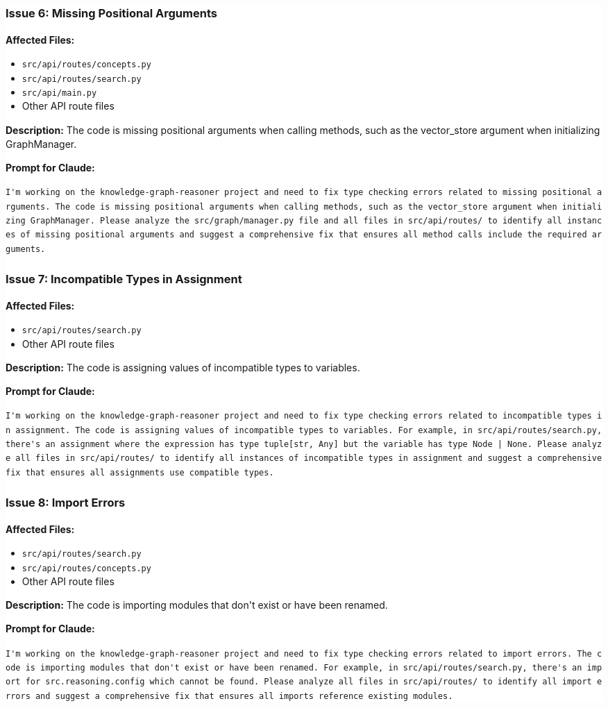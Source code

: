 ### Issue 6: Missing Positional Arguments

**Affected Files:**
- `src/api/routes/concepts.py`
- `src/api/routes/search.py`
- `src/api/main.py`
- Other API route files

**Description:**
The code is missing positional arguments when calling methods, such as the vector_store argument when initializing GraphManager.

**Prompt for Claude:**
```
I'm working on the knowledge-graph-reasoner project and need to fix type checking errors related to missing positional arguments. The code is missing positional arguments when calling methods, such as the vector_store argument when initializing GraphManager. Please analyze the src/graph/manager.py file and all files in src/api/routes/ to identify all instances of missing positional arguments and suggest a comprehensive fix that ensures all method calls include the required arguments.
```

### Issue 7: Incompatible Types in Assignment

**Affected Files:**
- `src/api/routes/search.py`
- Other API route files

**Description:**
The code is assigning values of incompatible types to variables.

**Prompt for Claude:**
```
I'm working on the knowledge-graph-reasoner project and need to fix type checking errors related to incompatible types in assignment. The code is assigning values of incompatible types to variables. For example, in src/api/routes/search.py, there's an assignment where the expression has type tuple[str, Any] but the variable has type Node | None. Please analyze all files in src/api/routes/ to identify all instances of incompatible types in assignment and suggest a comprehensive fix that ensures all assignments use compatible types.
```

### Issue 8: Import Errors

**Affected Files:**
- `src/api/routes/search.py`
- `src/api/routes/concepts.py`
- Other API route files

**Description:**
The code is importing modules that don't exist or have been renamed.

**Prompt for Claude:**
```
I'm working on the knowledge-graph-reasoner project and need to fix type checking errors related to import errors. The code is importing modules that don't exist or have been renamed. For example, in src/api/routes/search.py, there's an import for src.reasoning.config which cannot be found. Please analyze all files in src/api/routes/ to identify all import errors and suggest a comprehensive fix that ensures all imports reference existing modules.
```

